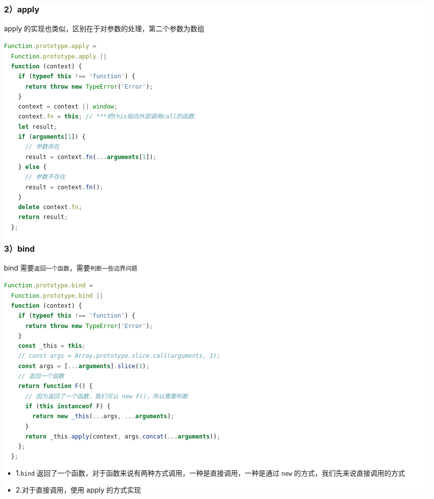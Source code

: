 ### 2）apply

apply 的实现也类似，区别在于对参数的处理，第二个参数为数组

```js
Function.prototype.apply =
  Function.prototype.apply ||
  function (context) {
    if (typeof this !== 'function') {
      return throw new TypeError('Error');
    }
    context = context || window;
    context.fn = this; // ***把this指向外部调用call的函数
    let result;
    if (arguments[1]) {
      // 参数存在
      result = context.fn(...arguments[1]);
    } else {
      // 参数不存在
      result = context.fn();
    }
    delete context.fn;
    return result;
  };
```

### 3）bind

bind 需要`返回一个函数`，需要`判断一些边界问题`

```js
Function.prototype.bind =
  Function.prototype.bind ||
  function (context) {
    if (typeof this !== 'function') {
      return throw new TypeError('Error');
    }
    const _this = this;
    // const args = Array.prototype.slice.call(arguments, 1);
    const args = [...arguments].slice(1);
    // 返回一个函数
    return function F() {
      // 因为返回了一个函数，我们可以 new F()，所以需要判断
      if (this instanceof F) {
        return new _this(...args, ...arguments);
      }
      return _this.apply(context, args.concat(...arguments));
    };
  };
```

- 1.`bind` 返回了一个函数，对于函数来说有两种方式调用，一种是直接调用，一种是通过 `new` 的方式，我们先来说直接调用的方式

- 2.对于直接调用，使用 apply 的方式实现
